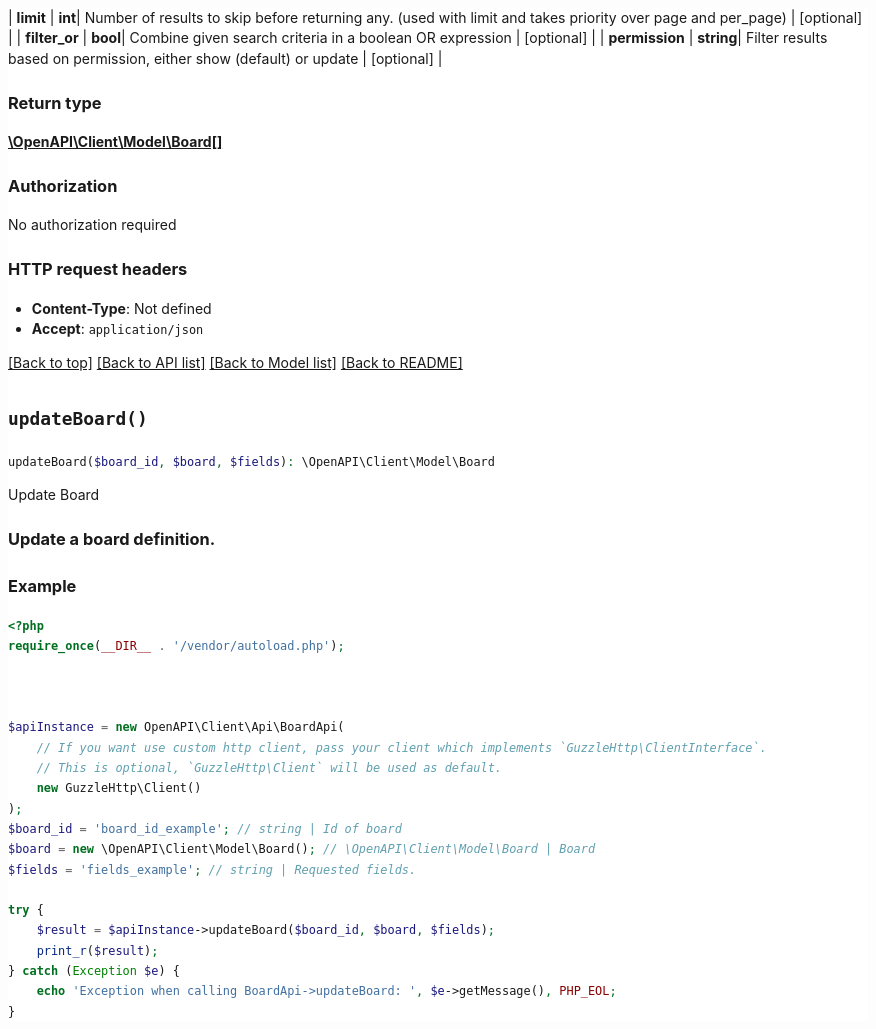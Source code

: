 | **limit** | **int**| Number of results to skip before returning any. (used with limit and takes priority over page and per_page) | [optional] |
| **filter_or** | **bool**| Combine given search criteria in a boolean OR expression | [optional] |
| **permission** | **string**| Filter results based on permission, either show (default) or update | [optional] |

### Return type

[**\OpenAPI\Client\Model\Board[]**](../Model/Board.md)

### Authorization

No authorization required

### HTTP request headers

- **Content-Type**: Not defined
- **Accept**: `application/json`

[[Back to top]](#) [[Back to API list]](../../README.md#endpoints)
[[Back to Model list]](../../README.md#models)
[[Back to README]](../../README.md)

## `updateBoard()`

```php
updateBoard($board_id, $board, $fields): \OpenAPI\Client\Model\Board
```

Update Board

### Update a board definition.

### Example

```php
<?php
require_once(__DIR__ . '/vendor/autoload.php');



$apiInstance = new OpenAPI\Client\Api\BoardApi(
    // If you want use custom http client, pass your client which implements `GuzzleHttp\ClientInterface`.
    // This is optional, `GuzzleHttp\Client` will be used as default.
    new GuzzleHttp\Client()
);
$board_id = 'board_id_example'; // string | Id of board
$board = new \OpenAPI\Client\Model\Board(); // \OpenAPI\Client\Model\Board | Board
$fields = 'fields_example'; // string | Requested fields.

try {
    $result = $apiInstance->updateBoard($board_id, $board, $fields);
    print_r($result);
} catch (Exception $e) {
    echo 'Exception when calling BoardApi->updateBoard: ', $e->getMessage(), PHP_EOL;
}
```
